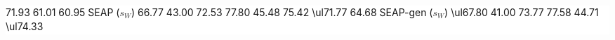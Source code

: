 <td class="ltx_td ltx_align_center ltx_border_t" id="S2.T1.1.1.8" style="padding-top:1.25pt;padding-bottom:1.25pt;">71.93</td>
<td class="ltx_td ltx_align_center ltx_border_t" id="S2.T1.1.1.9" style="padding-top:1.25pt;padding-bottom:1.25pt;">61.01</td>
<td class="ltx_td ltx_align_center ltx_border_t" id="S2.T1.1.1.10" style="padding-top:1.25pt;padding-bottom:1.25pt;">60.95</td>
</tr>
<tr class="ltx_tr" id="S2.T1.2.2">
<th class="ltx_td ltx_align_left ltx_th ltx_th_row" id="S2.T1.2.2.1" style="padding-top:1.25pt;padding-bottom:1.25pt;">SEAP (<math alttext="s_{W}" class="ltx_Math" display="inline" id="S2.T1.2.2.1.m1.1"><semantics id="S2.T1.2.2.1.m1.1a"><msub id="S2.T1.2.2.1.m1.1.1" xref="S2.T1.2.2.1.m1.1.1.cmml"><mi id="S2.T1.2.2.1.m1.1.1.2" xref="S2.T1.2.2.1.m1.1.1.2.cmml">s</mi><mi id="S2.T1.2.2.1.m1.1.1.3" xref="S2.T1.2.2.1.m1.1.1.3.cmml">W</mi></msub><annotation-xml encoding="MathML-Content" id="S2.T1.2.2.1.m1.1b"><apply id="S2.T1.2.2.1.m1.1.1.cmml" xref="S2.T1.2.2.1.m1.1.1"><csymbol cd="ambiguous" id="S2.T1.2.2.1.m1.1.1.1.cmml" xref="S2.T1.2.2.1.m1.1.1">subscript</csymbol><ci id="S2.T1.2.2.1.m1.1.1.2.cmml" xref="S2.T1.2.2.1.m1.1.1.2">𝑠</ci><ci id="S2.T1.2.2.1.m1.1.1.3.cmml" xref="S2.T1.2.2.1.m1.1.1.3">𝑊</ci></apply></annotation-xml><annotation encoding="application/x-tex" id="S2.T1.2.2.1.m1.1c">s_{W}</annotation><annotation encoding="application/x-llamapun" id="S2.T1.2.2.1.m1.1d">italic_s start_POSTSUBSCRIPT italic_W end_POSTSUBSCRIPT</annotation></semantics></math>)</th>
<td class="ltx_td ltx_align_center" id="S2.T1.2.2.2" style="padding-top:1.25pt;padding-bottom:1.25pt;">66.77</td>
<td class="ltx_td ltx_align_center" id="S2.T1.2.2.3" style="padding-top:1.25pt;padding-bottom:1.25pt;"><span class="ltx_text ltx_font_bold" id="S2.T1.2.2.3.1">43.00</span></td>
<td class="ltx_td ltx_align_center" id="S2.T1.2.2.4" style="padding-top:1.25pt;padding-bottom:1.25pt;">72.53</td>
<td class="ltx_td ltx_align_center" id="S2.T1.2.2.5" style="padding-top:1.25pt;padding-bottom:1.25pt;">77.80</td>
<td class="ltx_td ltx_align_center" id="S2.T1.2.2.6" style="padding-top:1.25pt;padding-bottom:1.25pt;"><span class="ltx_text ltx_font_bold" id="S2.T1.2.2.6.1">45.48</span></td>
<td class="ltx_td ltx_align_center" id="S2.T1.2.2.7" style="padding-top:1.25pt;padding-bottom:1.25pt;"><span class="ltx_text ltx_font_bold" id="S2.T1.2.2.7.1">75.42</span></td>
<td class="ltx_td ltx_align_center" id="S2.T1.2.2.8" style="padding-top:1.25pt;padding-bottom:1.25pt;">
<span class="ltx_ERROR undefined" id="S2.T1.2.2.8.1">\ul</span>71.77</td>
<td class="ltx_td ltx_align_center" id="S2.T1.2.2.9" style="padding-top:1.25pt;padding-bottom:1.25pt;">64.68</td>
</tr>
<tr class="ltx_tr" id="S2.T1.3.3">
<th class="ltx_td ltx_align_left ltx_th ltx_th_row" id="S2.T1.3.3.1" style="padding-top:1.25pt;padding-bottom:1.25pt;">SEAP-gen (<math alttext="s_{W}" class="ltx_Math" display="inline" id="S2.T1.3.3.1.m1.1"><semantics id="S2.T1.3.3.1.m1.1a"><msub id="S2.T1.3.3.1.m1.1.1" xref="S2.T1.3.3.1.m1.1.1.cmml"><mi id="S2.T1.3.3.1.m1.1.1.2" xref="S2.T1.3.3.1.m1.1.1.2.cmml">s</mi><mi id="S2.T1.3.3.1.m1.1.1.3" xref="S2.T1.3.3.1.m1.1.1.3.cmml">W</mi></msub><annotation-xml encoding="MathML-Content" id="S2.T1.3.3.1.m1.1b"><apply id="S2.T1.3.3.1.m1.1.1.cmml" xref="S2.T1.3.3.1.m1.1.1"><csymbol cd="ambiguous" id="S2.T1.3.3.1.m1.1.1.1.cmml" xref="S2.T1.3.3.1.m1.1.1">subscript</csymbol><ci id="S2.T1.3.3.1.m1.1.1.2.cmml" xref="S2.T1.3.3.1.m1.1.1.2">𝑠</ci><ci id="S2.T1.3.3.1.m1.1.1.3.cmml" xref="S2.T1.3.3.1.m1.1.1.3">𝑊</ci></apply></annotation-xml><annotation encoding="application/x-tex" id="S2.T1.3.3.1.m1.1c">s_{W}</annotation><annotation encoding="application/x-llamapun" id="S2.T1.3.3.1.m1.1d">italic_s start_POSTSUBSCRIPT italic_W end_POSTSUBSCRIPT</annotation></semantics></math>)</th>
<td class="ltx_td ltx_align_center" id="S2.T1.3.3.2" style="padding-top:1.25pt;padding-bottom:1.25pt;">
<span class="ltx_ERROR undefined" id="S2.T1.3.3.2.1">\ul</span>67.80</td>
<td class="ltx_td ltx_align_center" id="S2.T1.3.3.3" style="padding-top:1.25pt;padding-bottom:1.25pt;">41.00</td>
<td class="ltx_td ltx_align_center" id="S2.T1.3.3.4" style="padding-top:1.25pt;padding-bottom:1.25pt;">73.77</td>
<td class="ltx_td ltx_align_center" id="S2.T1.3.3.5" style="padding-top:1.25pt;padding-bottom:1.25pt;">77.58</td>
<td class="ltx_td ltx_align_center" id="S2.T1.3.3.6" style="padding-top:1.25pt;padding-bottom:1.25pt;">44.71</td>
<td class="ltx_td ltx_align_center" id="S2.T1.3.3.7" style="padding-top:1.25pt;padding-bottom:1.25pt;">
<span class="ltx_ERROR undefined" id="S2.T1.3.3.7.1">\ul</span>74.33</td>